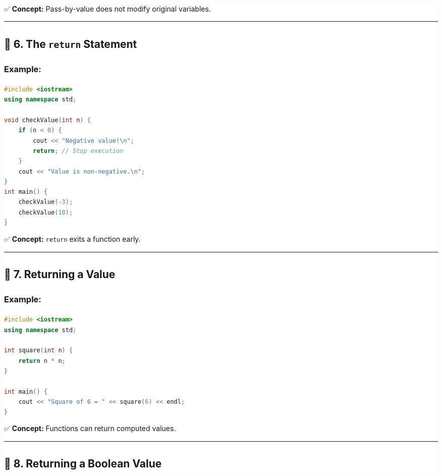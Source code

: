 ```cpp
```

✅ **Concept:** Pass-by-value does not modify original variables.

---

## 🧩 **6. The `return` Statement**

### **Example:**

```cpp
#include <iostream>
using namespace std;

void checkValue(int n) {
    if (n < 0) {
        cout << "Negative value!\n";
        return; // Stop execution
    }
    cout << "Value is non-negative.\n";
}
int main() {
    checkValue(-3);
    checkValue(10);
}
```

✅ **Concept:** `return` exits a function early.

---

## 🧩 **7. Returning a Value**

### **Example:**

```cpp
#include <iostream>
using namespace std;

int square(int n) {
    return n * n;
}

int main() {
    cout << "Square of 6 = " << square(6) << endl;
}
```

✅ **Concept:** Functions can return computed values.

---

## 🧩 **8. Returning a Boolean Value**
